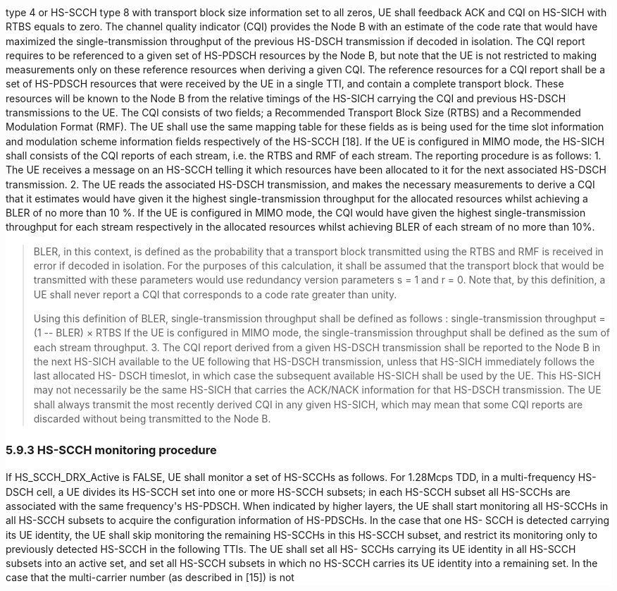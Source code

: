 type 4 or HS-SCCH type 8 with transport block size information set to all
zeros, UE shall feedback ACK and CQI on HS-SICH with RTBS equals to zero.
The channel quality indicator (CQI) provides the Node B with an estimate of
the code rate that would have maximized the single-transmission throughput of
the previous HS-DSCH transmission if decoded in isolation. The CQI report
requires to be referenced to a given set of HS-PDSCH resources by the Node B,
but note that the UE is not restricted to making measurements only on these
reference resources when deriving a given CQI. The reference resources for a
CQI report shall be a set of HS-PDSCH resources that were received by the UE
in a single TTI, and contain a complete transport block. These resources will
be known to the Node B from the relative timings of the HS-SICH carrying the
CQI and previous HS-DSCH transmissions to the UE.
The CQI consists of two fields; a Recommended Transport Block Size (RTBS) and
a Recommended Modulation Format (RMF). The UE shall use the same mapping table
for these fields as is being used for the time slot information and modulation
scheme information fields respectively of the HS-SCCH [18]. If the UE is
configured in MIMO mode, the HS-SICH shall consists of the CQI reports of each
stream, i.e. the RTBS and RMF of each stream.
The reporting procedure is as follows:
1\. The UE receives a message on an HS-SCCH telling it which resources have
been allocated to it for the next associated HS-DSCH transmission.
2\. The UE reads the associated HS-DSCH transmission, and makes the necessary
measurements to derive a CQI that it estimates would have given it the highest
single-transmission throughput for the allocated resources whilst achieving a
BLER of no more than 10 %. If the UE is configured in MIMO mode, the CQI would
have given the highest single-transmission throughput for each stream
respectively in the allocated resources whilst achieving BLER of each stream
of no more than 10%.
> BLER, in this context, is defined as the probability that a transport block
> transmitted using the RTBS and RMF is received in error if decoded in
> isolation. For the purposes of this calculation, it shall be assumed that
> the transport block that would be transmitted with these parameters would
> use redundancy version parameters s = 1 and r = 0\. Note that, by this
> definition, a UE shall never report a CQI that corresponds to a code rate
> greater than unity.
>
> Using this definition of BLER, single-transmission throughput shall be
> defined as follows :
single-transmission throughput = (1 -- BLER) × RTBS
> If the UE is configured in MIMO mode, the single-transmission throughput
> shall be defined as the sum of each stream throughput.
3\. The CQI report derived from a given HS-DSCH transmission shall be reported
to the Node B in the next HS-SICH available to the UE following that HS-DSCH
transmission, unless that HS-SICH immediately follows the last allocated HS-
DSCH timeslot, in which case the subsequent available HS-SICH shall be used by
the UE. This HS-SICH may not necessarily be the same HS-SICH that carries the
ACK/NACK information for that HS-DSCH transmission. The UE shall always
transmit the most recently derived CQI in any given HS-SICH, which may mean
that some CQI reports are discarded without being transmitted to the Node B.
### 5.9.3 HS-SCCH monitoring procedure
If HS_SCCH_DRX_Active is FALSE, UE shall monitor a set of HS-SCCHs as follows.
For 1.28Mcps TDD, in a multi-frequency HS-DSCH cell, a UE divides its HS-SCCH
set into one or more HS-SCCH subsets; in each HS-SCCH subset all HS-SCCHs are
associated with the same frequency\'s HS-PDSCH. When indicated by higher
layers, the UE shall start monitoring all HS-SCCHs in all HS-SCCH subsets to
acquire the configuration information of HS-PDSCHs. In the case that one HS-
SCCH is detected carrying its UE identity, the UE shall skip monitoring the
remaining HS-SCCHs in this HS-SCCH subset, and restrict its monitoring only to
previously detected HS-SCCH in the following TTIs. The UE shall set all HS-
SCCHs carrying its UE identity in all HS-SCCH subsets into an active set, and
set all HS-SCCH subsets in which no HS-SCCH carries its UE identity into a
remaining set.
In the case that the multi-carrier number (as described in [15]) is not